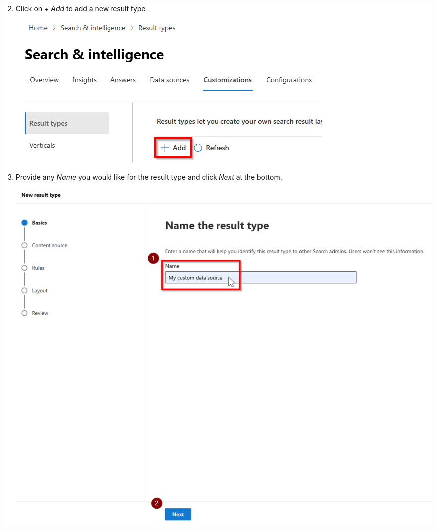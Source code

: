 2. Click on _+ Add_ to add a new result type

   ![image](../images/microsoftsearch/resulttype_add.png)

3. Provide any _Name_ you would like for the result type and click _Next_ at the bottom.

   ![image](../images/microsoftsearch/resulttype_name.png)
  